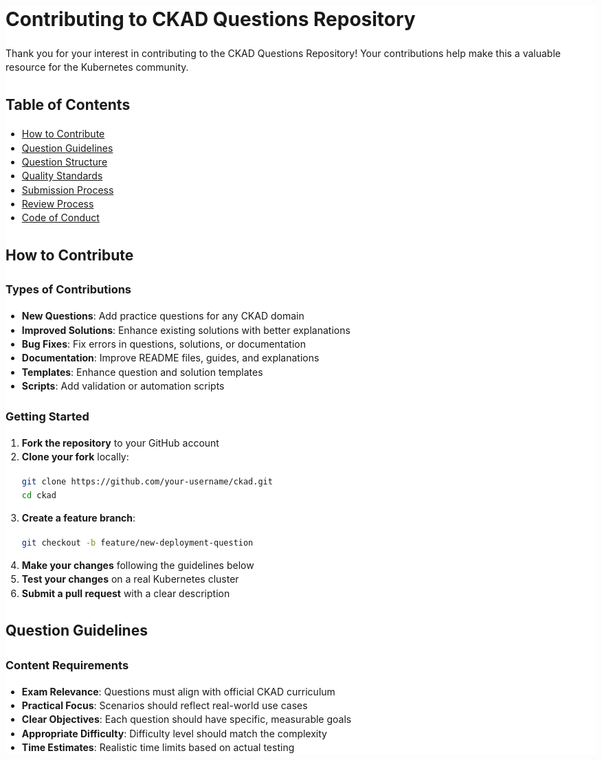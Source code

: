 # Contributing to CKAD Questions Repository

Thank you for your interest in contributing to the CKAD Questions Repository! Your contributions help make this a valuable resource for the Kubernetes community.

## Table of Contents

- [How to Contribute](#how-to-contribute)
- [Question Guidelines](#question-guidelines)
- [Question Structure](#question-structure)
- [Quality Standards](#quality-standards)
- [Submission Process](#submission-process)
- [Review Process](#review-process)
- [Code of Conduct](#code-of-conduct)

## How to Contribute

### Types of Contributions

- **New Questions**: Add practice questions for any CKAD domain
- **Improved Solutions**: Enhance existing solutions with better explanations
- **Bug Fixes**: Fix errors in questions, solutions, or documentation
- **Documentation**: Improve README files, guides, and explanations
- **Templates**: Enhance question and solution templates
- **Scripts**: Add validation or automation scripts

### Getting Started

1. **Fork the repository** to your GitHub account
2. **Clone your fork** locally:
   ```bash
   git clone https://github.com/your-username/ckad.git
   cd ckad
   ```
3. **Create a feature branch**:
   ```bash
   git checkout -b feature/new-deployment-question
   ```
4. **Make your changes** following the guidelines below
5. **Test your changes** on a real Kubernetes cluster
6. **Submit a pull request** with a clear description

## Question Guidelines

### Content Requirements

- **Exam Relevance**: Questions must align with official CKAD curriculum
- **Practical Focus**: Scenarios should reflect real-world use cases
- **Clear Objectives**: Each question should have specific, measurable goals
- **Appropriate Difficulty**: Difficulty level should match the complexity
- **Time Estimates**: Realistic time limits based on actual testing

